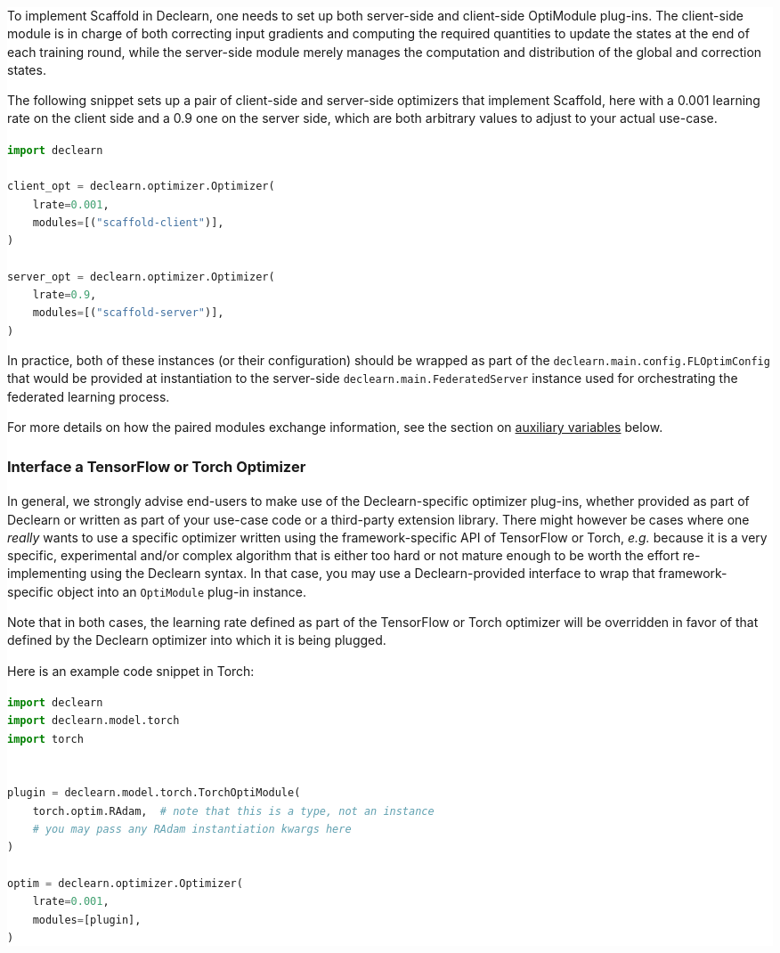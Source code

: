 To implement Scaffold in Declearn, one needs to set up both server-side and
client-side OptiModule plug-ins. The client-side module is in charge of both
correcting input gradients and computing the required quantities to update the
states at the end of each training round, while the server-side module merely
manages the computation and distribution of the global and correction states.

The following snippet sets up a pair of client-side and server-side optimizers
that implement Scaffold, here with a 0.001 learning rate on the client side and
a 0.9 one on the server side, which are both arbitrary values to adjust to your
actual use-case.

```python
import declearn

client_opt = declearn.optimizer.Optimizer(
    lrate=0.001,
    modules=[("scaffold-client")],
)

server_opt = declearn.optimizer.Optimizer(
    lrate=0.9,
    modules=[("scaffold-server")],
)
```

In practice, both of these instances (or their configuration) should be wrapped
as part of the `declearn.main.config.FLOptimConfig` that would be provided at
instantiation to the server-side `declearn.main.FederatedServer` instance used
for orchestrating the federated learning process.

For more details on how the paired modules exchange information, see the
section on [auxiliary variables](#optimodule-auxiliary-variables) below.

### Interface a TensorFlow or Torch Optimizer

In general, we strongly advise end-users to make use of the Declearn-specific
optimizer plug-ins, whether provided as part of Declearn or written as part of
your use-case code or a third-party extension library. There might however be
cases where one _really_ wants to use a specific optimizer written using the
framework-specific API of TensorFlow or Torch, _e.g._ because it is a very
specific, experimental and/or complex algorithm that is either too hard or
not mature enough to be worth the effort re-implementing using the Declearn
syntax. In that case, you may use a Declearn-provided interface to wrap that
framework-specific object into an `OptiModule` plug-in instance.

Note that in both cases, the learning rate defined as part of the TensorFlow
or Torch optimizer will be overridden in favor of that defined by the Declearn
optimizer into which it is being plugged.

Here is an example code snippet in Torch:

```python
import declearn
import declearn.model.torch
import torch


plugin = declearn.model.torch.TorchOptiModule(
    torch.optim.RAdam,  # note that this is a type, not an instance
    # you may pass any RAdam instantiation kwargs here
)

optim = declearn.optimizer.Optimizer(
    lrate=0.001,
    modules=[plugin],
)
```
